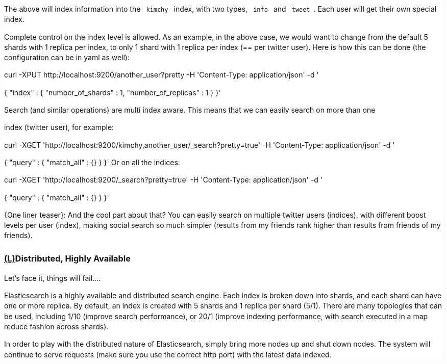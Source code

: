 The above will index information into the ` kimchy ` index, with two types, ` info ` and ` tweet `. Each user will get their own special index.

Complete control on the index level is allowed. As an example, in the above case, we would want to change from the default 5 shards with 1 replica per index, to only 1 shard with 1 replica per index (== per twitter user). Here is how this can be done (the configuration can be in yaml as well):

curl -XPUT http://localhost:9200/another_user?pretty -H 'Content-Type: application/json' -d '

{
"index" : {
"number_of_shards" : 1,
"number_of_replicas" : 1
}
}'

Search (and similar operations) are multi index aware. This means that we can easily search on more than one

index (twitter user), for example:

curl -XGET 'http://localhost:9200/kimchy,another_user/_search?pretty=true' -H 'Content-Type: application/json' -d '

{
"query" : {
"match_all" : {}
}
}'
Or on all the indices:

curl -XGET 'http://localhost:9200/_search?pretty=true' -H 'Content-Type: application/json' -d '

{
"query" : {
"match_all" : {}
}
}'

{One liner teaser}: And the cool part about that? You can easily search on multiple twitter users (indices), with different boost levels per user (index), making social search so much simpler (results from my friends rank higher than results from friends of my friends).

### [(L)](https://github.com/elastic/elasticsearch#distributed-highly-available)Distributed, Highly Available

Let’s face it, things will fail….

Elasticsearch is a highly available and distributed search engine. Each index is broken down into shards, and each shard can have one or more replica. By default, an index is created with 5 shards and 1 replica per shard (5/1). There are many topologies that can be used, including 1/10 (improve search performance), or 20/1 (improve indexing performance, with search executed in a map reduce fashion across shards).

In order to play with the distributed nature of Elasticsearch, simply bring more nodes up and shut down nodes. The system will continue to serve requests (make sure you use the correct http port) with the latest data indexed.
